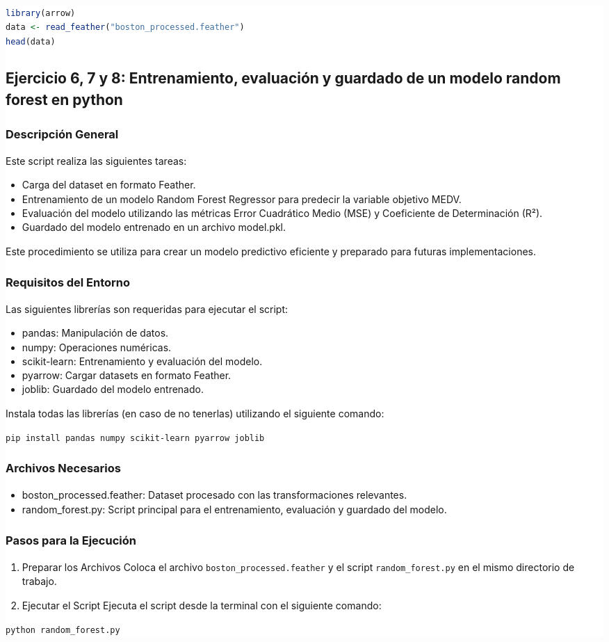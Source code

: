```R
library(arrow)
data <- read_feather("boston_processed.feather")
head(data)
```

## Ejercicio 6, 7 y 8: Entrenamiento, evaluación y guardado de un modelo random forest en python

### Descripción General

Este script realiza las siguientes tareas:

- Carga del dataset en formato Feather.
- Entrenamiento de un modelo Random Forest Regressor para predecir la variable objetivo MEDV.
- Evaluación del modelo utilizando las métricas Error Cuadrático Medio (MSE) y Coeficiente de Determinación (R²).
- Guardado del modelo entrenado en un archivo model.pkl.

Este procedimiento se utiliza para crear un modelo predictivo eficiente y preparado para futuras implementaciones.

### Requisitos del Entorno

Las siguientes librerías son requeridas para ejecutar el script:

- pandas: Manipulación de datos.
- numpy: Operaciones numéricas.
- scikit-learn: Entrenamiento y evaluación del modelo.
- pyarrow: Cargar datasets en formato Feather.
- joblib: Guardado del modelo entrenado.

Instala todas las librerías (en caso de no tenerlas) utilizando el siguiente comando:

```bash
pip install pandas numpy scikit-learn pyarrow joblib
```

### Archivos Necesarios

- boston_processed.feather: Dataset procesado con las transformaciones relevantes.
- random_forest.py: Script principal para el entrenamiento, evaluación y guardado del modelo.

### Pasos para la Ejecución

1. Preparar los Archivos
Coloca el archivo `boston_processed.feather` y el script `random_forest.py` en el mismo directorio de trabajo.

2. Ejecutar el Script
Ejecuta el script desde la terminal con el siguiente comando:

```bash
python random_forest.py
```
